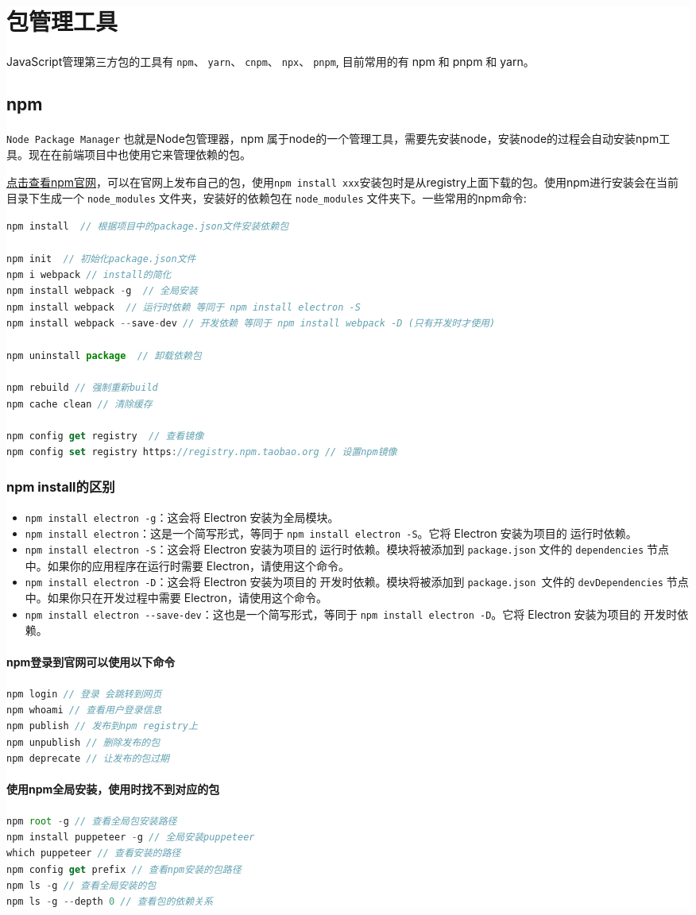 # 包管理工具
JavaScript管理第三方包的工具有 `npm`、 `yarn`、 `cnpm`、 `npx`、 `pnpm`, 目前常用的有 npm 和 pnpm 和 yarn。

## npm
`Node Package Manager` 也就是Node包管理器，npm 属于node的一个管理工具，需要先安装node，安装node的过程会自动安装npm工具。现在在前端项目中也使用它来管理依赖的包。 

[点击查看npm官网](https://www.npmjs.com/)，可以在官网上发布自己的包，使用`npm install xxx`安装包时是从registry上面下载的包。使用npm进行安装会在当前目录下生成一个 `node_modules` 文件夹，安装好的依赖包在 `node_modules` 文件夹下。一些常用的npm命令:

```javascript
npm install  // 根据项目中的package.json文件安装依赖包

npm init  // 初始化package.json文件
npm i webpack // install的简化
npm install webpack -g  // 全局安装
npm install webpack  // 运行时依赖 等同于 npm install electron -S
npm install webpack --save-dev // 开发依赖 等同于 npm install webpack -D (只有开发时才使用)

npm uninstall package  // 卸载依赖包

npm rebuild // 强制重新build
npm cache clean // 清除缓存

npm config get registry  // 查看镜像
npm config set registry https://registry.npm.taobao.org // 设置npm镜像
```

### npm install的区别
* `npm install electron -g`：这会将 Electron 安装为全局模块。
* `npm install electron`：这是一个简写形式，等同于 `npm install electron -S`。它将 Electron 安装为项目的 运行时依赖。
* `npm install electron -S`：这会将 Electron 安装为项目的 运行时依赖。模块将被添加到 `package.json` 文件的 `dependencies` 节点中。如果你的应用程序在运行时需要 Electron，请使用这个命令。
* `npm install electron -D`：这会将 Electron 安装为项目的 开发时依赖。模块将被添加到 `package.json `文件的 `devDependencies` 节点中。如果你只在开发过程中需要 Electron，请使用这个命令。
* `npm install electron --save-dev`：这也是一个简写形式，等同于 `npm install electron -D`。它将 Electron 安装为项目的 开发时依赖。

#### npm登录到官网可以使用以下命令
```javascript
npm login // 登录 会跳转到网页
npm whoami // 查看用户登录信息
npm publish // 发布到npm registry上
npm unpublish // 删除发布的包
npm deprecate // 让发布的包过期
```

#### 使用npm全局安装，使用时找不到对应的包
```javascript
npm root -g // 查看全局包安装路径
npm install puppeteer -g // 全局安装puppeteer
which puppeteer // 查看安装的路径
npm config get prefix // 查看npm安装的包路径
npm ls -g // 查看全局安装的包
npm ls -g --depth 0 // 查看包的依赖关系
```
